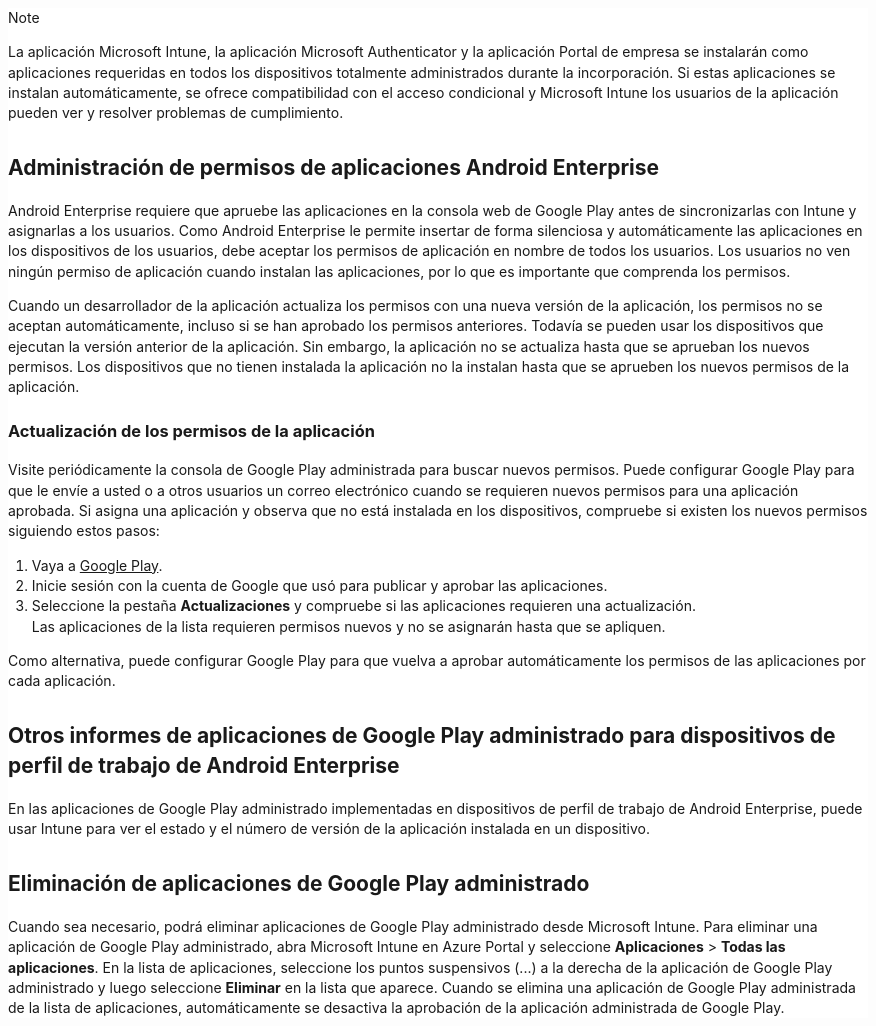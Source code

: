 > [!NOTE]
> La aplicación Microsoft Intune, la aplicación Microsoft Authenticator y la aplicación Portal de empresa se instalarán como aplicaciones requeridas en todos los dispositivos totalmente administrados durante la incorporación. Si estas aplicaciones se instalan automáticamente, se ofrece compatibilidad con el acceso condicional y Microsoft Intune los usuarios de la aplicación pueden ver y resolver problemas de cumplimiento. 

## <a name="manage-android-enterprise-app-permissions"></a>Administración de permisos de aplicaciones Android Enterprise
Android Enterprise requiere que apruebe las aplicaciones en la consola web de Google Play antes de sincronizarlas con Intune y asignarlas a los usuarios. Como Android Enterprise le permite insertar de forma silenciosa y automáticamente las aplicaciones en los dispositivos de los usuarios, debe aceptar los permisos de aplicación en nombre de todos los usuarios. Los usuarios no ven ningún permiso de aplicación cuando instalan las aplicaciones, por lo que es importante que comprenda los permisos.

Cuando un desarrollador de la aplicación actualiza los permisos con una nueva versión de la aplicación, los permisos no se aceptan automáticamente, incluso si se han aprobado los permisos anteriores. Todavía se pueden usar los dispositivos que ejecutan la versión anterior de la aplicación. Sin embargo, la aplicación no se actualiza hasta que se aprueban los nuevos permisos. Los dispositivos que no tienen instalada la aplicación no la instalan hasta que se aprueben los nuevos permisos de la aplicación. 

### <a name="update-app-permissions"></a>Actualización de los permisos de la aplicación

Visite periódicamente la consola de Google Play administrada para buscar nuevos permisos. Puede configurar Google Play para que le envíe a usted o a otros usuarios un correo electrónico cuando se requieren nuevos permisos para una aplicación aprobada. Si asigna una aplicación y observa que no está instalada en los dispositivos, compruebe si existen los nuevos permisos siguiendo estos pasos:

1. Vaya a [Google Play](https://play.google.com/work).
2. Inicie sesión con la cuenta de Google que usó para publicar y aprobar las aplicaciones.
3. Seleccione la pestaña **Actualizaciones** y compruebe si las aplicaciones requieren una actualización.  
    Las aplicaciones de la lista requieren permisos nuevos y no se asignarán hasta que se apliquen.

Como alternativa, puede configurar Google Play para que vuelva a aprobar automáticamente los permisos de las aplicaciones por cada aplicación.

## <a name="additional-managed-google-play-app-reporting-for-android-enterprise-work-profile-devices"></a>Otros informes de aplicaciones de Google Play administrado para dispositivos de perfil de trabajo de Android Enterprise

En las aplicaciones de Google Play administrado implementadas en dispositivos de perfil de trabajo de Android Enterprise, puede usar Intune para ver el estado y el número de versión de la aplicación instalada en un dispositivo. 

## <a name="delete-managed-google-play-apps"></a>Eliminación de aplicaciones de Google Play administrado
Cuando sea necesario, podrá eliminar aplicaciones de Google Play administrado desde Microsoft Intune. Para eliminar una aplicación de Google Play administrado, abra Microsoft Intune en Azure Portal y seleccione **Aplicaciones** > **Todas las aplicaciones**. En la lista de aplicaciones, seleccione los puntos suspensivos (...) a la derecha de la aplicación de Google Play administrado y luego seleccione **Eliminar** en la lista que aparece. Cuando se elimina una aplicación de Google Play administrada de la lista de aplicaciones, automáticamente se desactiva la aprobación de la aplicación administrada de Google Play.
